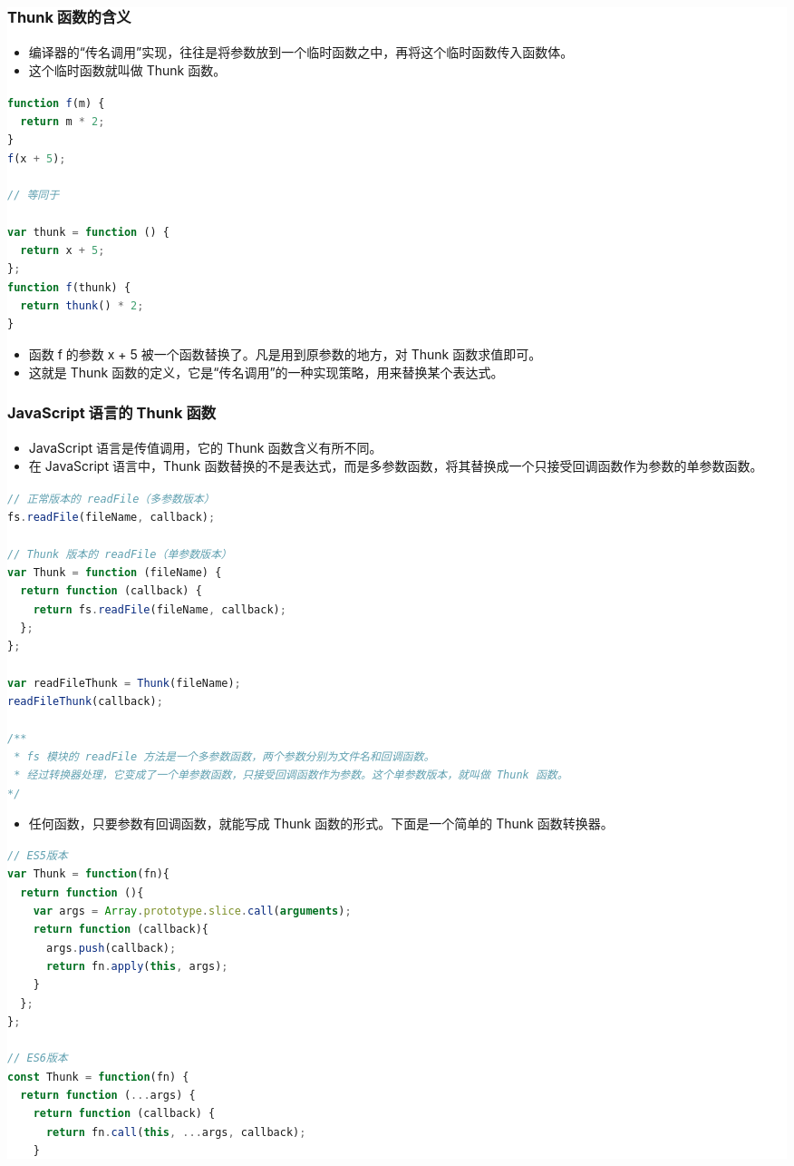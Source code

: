 ### Thunk 函数的含义

+ 编译器的“传名调用”实现，往往是将参数放到一个临时函数之中，再将这个临时函数传入函数体。
+ 这个临时函数就叫做 Thunk 函数。
```js
function f(m) {
  return m * 2;
}
f(x + 5);

// 等同于

var thunk = function () {
  return x + 5;
};
function f(thunk) {
  return thunk() * 2;
}
```
+ 函数 f 的参数 x + 5 被一个函数替换了。凡是用到原参数的地方，对 Thunk 函数求值即可。
+ 这就是 Thunk 函数的定义，它是“传名调用”的一种实现策略，用来替换某个表达式。

### JavaScript 语言的 Thunk 函数

+ JavaScript 语言是传值调用，它的 Thunk 函数含义有所不同。
+ 在 JavaScript 语言中，Thunk 函数替换的不是表达式，而是多参数函数，将其替换成一个只接受回调函数作为参数的单参数函数。
```js
// 正常版本的 readFile（多参数版本）
fs.readFile(fileName, callback);

// Thunk 版本的 readFile（单参数版本）
var Thunk = function (fileName) {
  return function (callback) {
    return fs.readFile(fileName, callback);
  };
};

var readFileThunk = Thunk(fileName);
readFileThunk(callback);

/**
 * fs 模块的 readFile 方法是一个多参数函数，两个参数分别为文件名和回调函数。
 * 经过转换器处理，它变成了一个单参数函数，只接受回调函数作为参数。这个单参数版本，就叫做 Thunk 函数。
*/
```
+ 任何函数，只要参数有回调函数，就能写成 Thunk 函数的形式。下面是一个简单的 Thunk 函数转换器。
```js
// ES5版本
var Thunk = function(fn){
  return function (){
    var args = Array.prototype.slice.call(arguments);
    return function (callback){
      args.push(callback);
      return fn.apply(this, args);
    }
  };
};

// ES6版本
const Thunk = function(fn) {
  return function (...args) {
    return function (callback) {
      return fn.call(this, ...args, callback);
    }
```